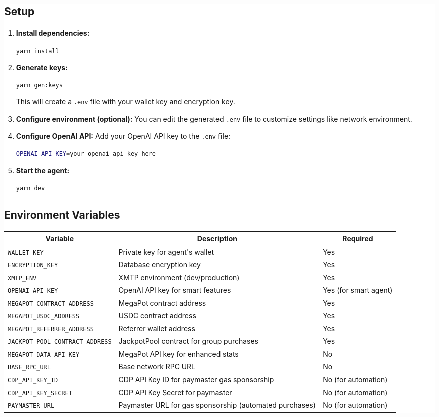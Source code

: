 ## Setup

1. **Install dependencies:**
   ```bash
   yarn install
   ```

2. **Generate keys:**
   ```bash
   yarn gen:keys
   ```
   This will create a `.env` file with your wallet key and encryption key.

3. **Configure environment (optional):**
   You can edit the generated `.env` file to customize settings like network environment.

4. **Configure OpenAI API:**
   Add your OpenAI API key to the `.env` file:
   ```bash
   OPENAI_API_KEY=your_openai_api_key_here
   ```

5. **Start the agent:**
   ```bash
   yarn dev
   ```

## Environment Variables

| Variable | Description | Required |
|----------|-------------|----------|
| `WALLET_KEY` | Private key for agent's wallet | Yes |
| `ENCRYPTION_KEY` | Database encryption key | Yes |
| `XMTP_ENV` | XMTP environment (dev/production) | Yes |
| `OPENAI_API_KEY` | OpenAI API key for smart features | Yes (for smart agent) |
| `MEGAPOT_CONTRACT_ADDRESS` | MegaPot contract address | Yes |
| `MEGAPOT_USDC_ADDRESS` | USDC contract address | Yes |
| `MEGAPOT_REFERRER_ADDRESS` | Referrer wallet address | Yes |
| `JACKPOT_POOL_CONTRACT_ADDRESS` | JackpotPool contract for group purchases | Yes |
| `MEGAPOT_DATA_API_KEY` | MegaPot API key for enhanced stats | No |
| `BASE_RPC_URL` | Base network RPC URL | No |
| `CDP_API_KEY_ID` | CDP API Key ID for paymaster gas sponsorship | No (for automation) |
| `CDP_API_KEY_SECRET` | CDP API Key Secret for paymaster | No (for automation) |
| `PAYMASTER_URL` | Paymaster URL for gas sponsorship (automated purchases) | No (for automation) |

